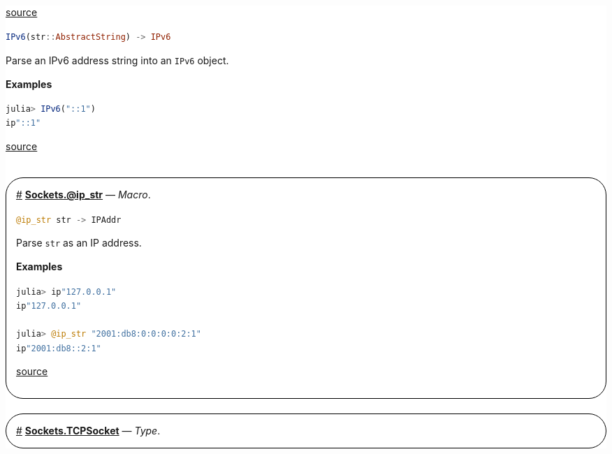 

[source](https://github.com/JuliaLang/julia/blob/d0ea96fb3beee191e4f46c76ae048c5a0ef4a3a8/stdlib/Sockets/src/IPAddr.jl#L94-L104)



```julia
IPv6(str::AbstractString) -> IPv6
```


Parse an IPv6 address string into an `IPv6` object.

**Examples**

```julia
julia> IPv6("::1")
ip"::1"
```



[source](https://github.com/JuliaLang/julia/blob/d0ea96fb3beee191e4f46c76ae048c5a0ef4a3a8/stdlib/Sockets/src/IPAddr.jl#L117-L127)

</div>
<br>
<div style='border-width:1px; border-style:solid; border-color:black; padding: 1em; border-radius: 25px;'>
<a id='Sockets.@ip_str' href='#Sockets.@ip_str'>#</a>&nbsp;<b><u>Sockets.@ip_str</u></b> &mdash; <i>Macro</i>.




```julia
@ip_str str -> IPAddr
```


Parse `str` as an IP address.

**Examples**

```julia
julia> ip"127.0.0.1"
ip"127.0.0.1"

julia> @ip_str "2001:db8:0:0:0:0:2:1"
ip"2001:db8::2:1"
```



[source](https://github.com/JuliaLang/julia/blob/d0ea96fb3beee191e4f46c76ae048c5a0ef4a3a8/stdlib/Sockets/src/IPAddr.jl#L275-L288)

</div>
<br>
<div style='border-width:1px; border-style:solid; border-color:black; padding: 1em; border-radius: 25px;'>
<a id='Sockets.TCPSocket' href='#Sockets.TCPSocket'>#</a>&nbsp;<b><u>Sockets.TCPSocket</u></b> &mdash; <i>Type</i>.
